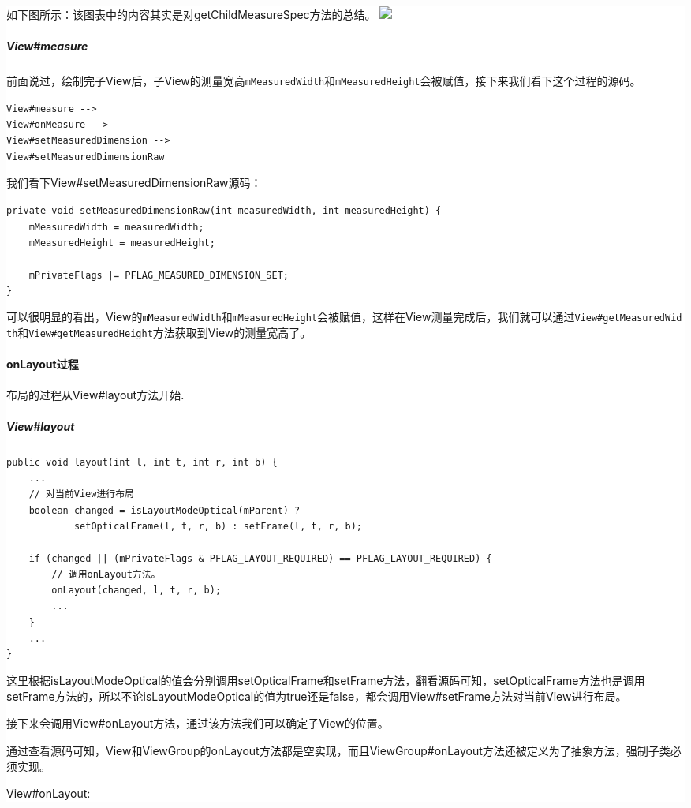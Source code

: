 如下图所示：该图表中的内容其实是对getChildMeasureSpec方法的总结。
![](https://tinytongtong-1255688482.cos.ap-beijing.myqcloud.com/WX20190701-162359.png)

##### View#measure
前面说过，绘制完子View后，子View的测量宽高`mMeasuredWidth`和`mMeasuredHeight`会被赋值，接下来我们看下这个过程的源码。

```
View#measure -->
View#onMeasure -->
View#setMeasuredDimension --> 
View#setMeasuredDimensionRaw
```

我们看下View#setMeasuredDimensionRaw源码：

```
private void setMeasuredDimensionRaw(int measuredWidth, int measuredHeight) {
    mMeasuredWidth = measuredWidth;
    mMeasuredHeight = measuredHeight;

    mPrivateFlags |= PFLAG_MEASURED_DIMENSION_SET;
}
```

可以很明显的看出，View的`mMeasuredWidth`和`mMeasuredHeight`会被赋值，这样在View测量完成后，我们就可以通过`View#getMeasuredWidth`和`View#getMeasuredHeight`方法获取到View的测量宽高了。

#### onLayout过程
布局的过程从View#layout方法开始.

##### View#layout 

```
public void layout(int l, int t, int r, int b) {
    ...
    // 对当前View进行布局
    boolean changed = isLayoutModeOptical(mParent) ?
            setOpticalFrame(l, t, r, b) : setFrame(l, t, r, b);

    if (changed || (mPrivateFlags & PFLAG_LAYOUT_REQUIRED) == PFLAG_LAYOUT_REQUIRED) {
        // 调用onLayout方法。
        onLayout(changed, l, t, r, b);
        ...
    }
    ...
}
```

这里根据isLayoutModeOptical的值会分别调用setOpticalFrame和setFrame方法，翻看源码可知，setOpticalFrame方法也是调用setFrame方法的，所以不论isLayoutModeOptical的值为true还是false，都会调用View#setFrame方法对当前View进行布局。

接下来会调用View#onLayout方法，通过该方法我们可以确定子View的位置。

通过查看源码可知，View和ViewGroup的onLayout方法都是空实现，而且ViewGroup#onLayout方法还被定义为了抽象方法，强制子类必须实现。

View#onLayout:
